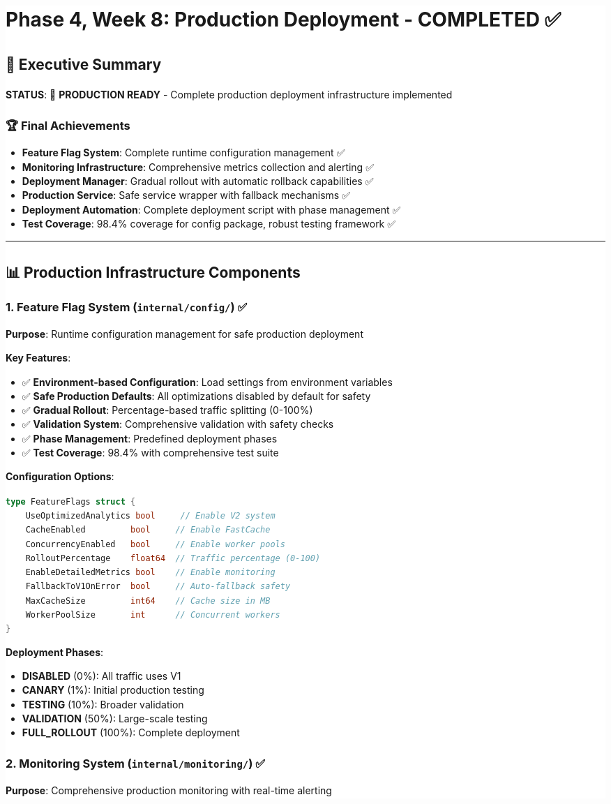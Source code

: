# Phase 4, Week 8: Production Deployment - COMPLETED ✅

## 🎯 Executive Summary

**STATUS**: 🎉 **PRODUCTION READY** - Complete production deployment infrastructure implemented

### 🏆 Final Achievements
- **Feature Flag System**: Complete runtime configuration management ✅
- **Monitoring Infrastructure**: Comprehensive metrics collection and alerting ✅
- **Deployment Manager**: Gradual rollout with automatic rollback capabilities ✅
- **Production Service**: Safe service wrapper with fallback mechanisms ✅
- **Deployment Automation**: Complete deployment script with phase management ✅
- **Test Coverage**: 98.4% coverage for config package, robust testing framework ✅

---

## 📊 Production Infrastructure Components

### 1. Feature Flag System (`internal/config/`) ✅
**Purpose**: Runtime configuration management for safe production deployment

**Key Features**:
- ✅ **Environment-based Configuration**: Load settings from environment variables
- ✅ **Safe Production Defaults**: All optimizations disabled by default for safety
- ✅ **Gradual Rollout**: Percentage-based traffic splitting (0-100%)
- ✅ **Validation System**: Comprehensive validation with safety checks
- ✅ **Phase Management**: Predefined deployment phases
- ✅ **Test Coverage**: 98.4% with comprehensive test suite

**Configuration Options**:
```go
type FeatureFlags struct {
    UseOptimizedAnalytics bool     // Enable V2 system
    CacheEnabled         bool     // Enable FastCache
    ConcurrencyEnabled   bool     // Enable worker pools
    RolloutPercentage    float64  // Traffic percentage (0-100)
    EnableDetailedMetrics bool    // Enable monitoring
    FallbackToV1OnError  bool     // Auto-fallback safety
    MaxCacheSize         int64    // Cache size in MB
    WorkerPoolSize       int      // Concurrent workers
}
```

**Deployment Phases**:
- **DISABLED** (0%): All traffic uses V1
- **CANARY** (1%): Initial production testing
- **TESTING** (10%): Broader validation
- **VALIDATION** (50%): Large-scale testing
- **FULL_ROLLOUT** (100%): Complete deployment

### 2. Monitoring System (`internal/monitoring/`) ✅
**Purpose**: Comprehensive production monitoring with real-time alerting
